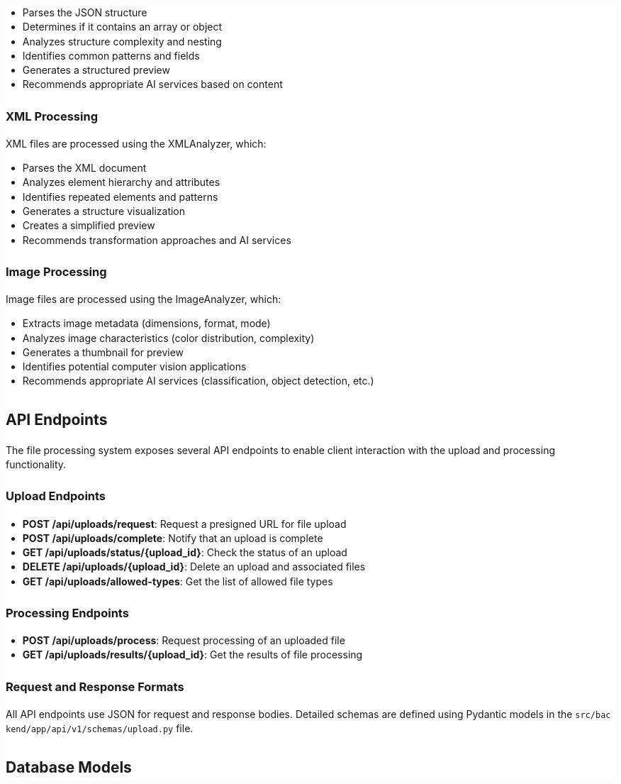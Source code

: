 - Parses the JSON structure
- Determines if it contains an array or object
- Analyzes structure complexity and nesting
- Identifies common patterns and fields
- Generates a structured preview
- Recommends appropriate AI services based on content

### XML Processing

XML files are processed using the XMLAnalyzer, which:

- Parses the XML document
- Analyzes element hierarchy and attributes
- Identifies repeated elements and patterns
- Generates a structure visualization
- Creates a simplified preview
- Recommends transformation approaches and AI services

### Image Processing

Image files are processed using the ImageAnalyzer, which:

- Extracts image metadata (dimensions, format, mode)
- Analyzes image characteristics (color distribution, complexity)
- Generates a thumbnail for preview
- Identifies potential computer vision applications
- Recommends appropriate AI services (classification, object detection, etc.)

## API Endpoints

The file processing system exposes several API endpoints to enable client interaction with the upload and processing functionality.

### Upload Endpoints

- **POST /api/uploads/request**: Request a presigned URL for file upload
- **POST /api/uploads/complete**: Notify that an upload is complete
- **GET /api/uploads/status/{upload_id}**: Check the status of an upload
- **DELETE /api/uploads/{upload_id}**: Delete an upload and associated files
- **GET /api/uploads/allowed-types**: Get the list of allowed file types

### Processing Endpoints

- **POST /api/uploads/process**: Request processing of an uploaded file
- **GET /api/uploads/results/{upload_id}**: Get the results of file processing

### Request and Response Formats

All API endpoints use JSON for request and response bodies. Detailed schemas are defined using Pydantic models in the `src/backend/app/api/v1/schemas/upload.py` file.

## Database Models
